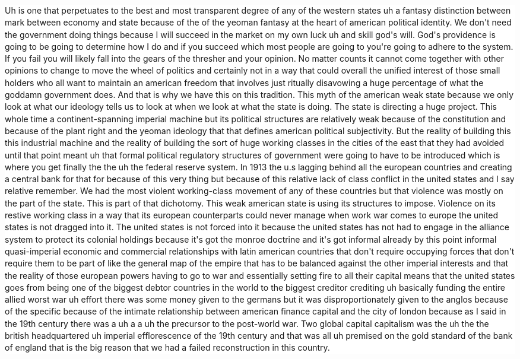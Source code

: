 Uh is one that perpetuates to the best and most transparent degree of any of the western states uh a fantasy distinction between mark between economy and state because of the of the yeoman fantasy at the heart of american political identity. We don't need the government doing things because I will succeed in the market on my own luck uh and skill god's will. God's providence is going to be going to determine how I do and if you succeed which most people are going to you're going to adhere to the system. If you fail you will likely fall into the gears of the thresher and your opinion. No matter counts it cannot come together with other opinions to change to move the wheel of politics and certainly not in a way that could overall the unified interest of those small holders who all want to maintain an american freedom that involves just ritually disavowing a huge percentage of what the goddamn government does. And that is why we have this on this tradition. This myth of the american weak state because we only look at what our ideology tells us to look at when we look at what the state is doing. The state is directing a huge project. This whole time a continent-spanning imperial machine but its political structures are relatively weak because of the constitution and because of the plant right and the yeoman ideology that that defines american political subjectivity. But the reality of building this this industrial machine and the reality of building the sort of huge working classes in the cities of the east that they had avoided until that point meant uh that formal political regulatory structures of government were going to have to be introduced which is where you get finally the the uh the federal reserve system. In 1913 the u.s lagging behind all the european countries and creating a central bank for that for because of this very thing but because of this relative lack of class conflict in the united states and I say relative remember. We had the most violent working-class movement of any of these countries but that violence was mostly on the part of the state. This is part of that dichotomy. This weak american state is using its structures to impose. Violence on its restive working class in a way that its european counterparts could never manage when work war comes to europe the united states is not dragged into it. The united states is not forced into it because the united states has not had to engage in the alliance system to protect its colonial holdings because it's got the  monroe doctrine and it's got informal already by this point informal quasi-imperial economic and commercial relationships with latin american countries that don't require occupying forces that don't require them to be part of like the general map of the empire that has to be balanced against the other imperial interests and that the reality of those european powers having to go to war and essentially setting fire to all their  capital means that the united states goes from being one of the biggest debtor countries in the world to the biggest creditor crediting uh basically funding the entire allied worst war uh effort there was some money given to the germans but it was disproportionately given to the anglos because of the specific because of the intimate relationship between american finance capital and the city of london because as I said in the 19th century there was a uh a a uh the precursor to the post-world war. Two global capital capitalism was the uh the the british headquartered uh imperial efflorescence of the 19th century and that was all uh premised on the gold standard of the bank of england that is the big reason that we had a failed reconstruction in this country.
